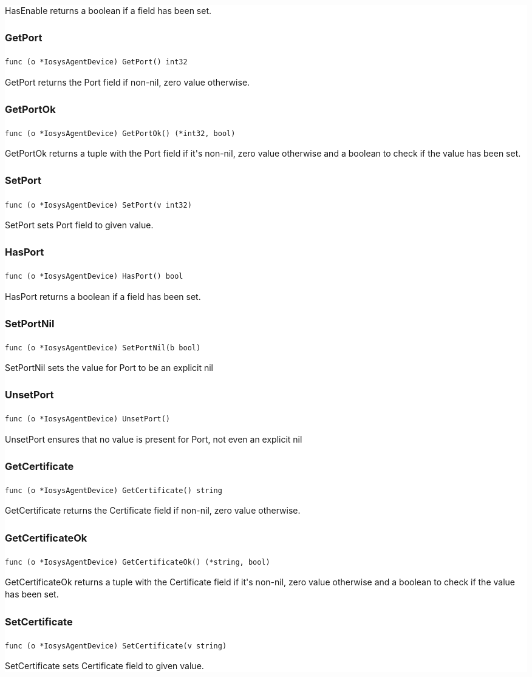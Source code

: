 HasEnable returns a boolean if a field has been set.

### GetPort

`func (o *IosysAgentDevice) GetPort() int32`

GetPort returns the Port field if non-nil, zero value otherwise.

### GetPortOk

`func (o *IosysAgentDevice) GetPortOk() (*int32, bool)`

GetPortOk returns a tuple with the Port field if it's non-nil, zero value otherwise
and a boolean to check if the value has been set.

### SetPort

`func (o *IosysAgentDevice) SetPort(v int32)`

SetPort sets Port field to given value.

### HasPort

`func (o *IosysAgentDevice) HasPort() bool`

HasPort returns a boolean if a field has been set.

### SetPortNil

`func (o *IosysAgentDevice) SetPortNil(b bool)`

 SetPortNil sets the value for Port to be an explicit nil

### UnsetPort
`func (o *IosysAgentDevice) UnsetPort()`

UnsetPort ensures that no value is present for Port, not even an explicit nil
### GetCertificate

`func (o *IosysAgentDevice) GetCertificate() string`

GetCertificate returns the Certificate field if non-nil, zero value otherwise.

### GetCertificateOk

`func (o *IosysAgentDevice) GetCertificateOk() (*string, bool)`

GetCertificateOk returns a tuple with the Certificate field if it's non-nil, zero value otherwise
and a boolean to check if the value has been set.

### SetCertificate

`func (o *IosysAgentDevice) SetCertificate(v string)`

SetCertificate sets Certificate field to given value.
